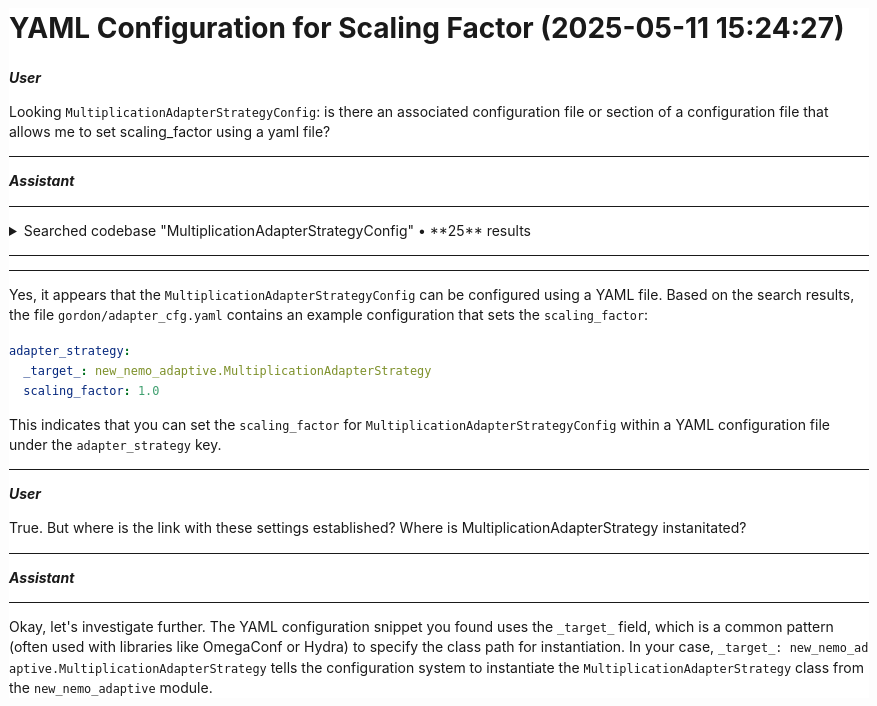 

# YAML Configuration for Scaling Factor (2025-05-11 15:24:27)

_**User**_

Looking `MultiplicationAdapterStrategyConfig`: is there an associated configuration file or section of a configuration file that allows me to set scaling_factor using a yaml file? 

---

_**Assistant**_



---

<details><summary>Searched codebase "MultiplicationAdapterStrategyConfig" • **25** results</summary></details>

---



---

Yes, it appears that the `MultiplicationAdapterStrategyConfig` can be configured using a YAML file. Based on the search results, the file `gordon/adapter_cfg.yaml` contains an example configuration that sets the `scaling_factor`:

```yaml
adapter_strategy:
  _target_: new_nemo_adaptive.MultiplicationAdapterStrategy
  scaling_factor: 1.0
```

This indicates that you can set the `scaling_factor` for `MultiplicationAdapterStrategyConfig` within a YAML configuration file under the `adapter_strategy` key.

---

_**User**_

True. But where is the link with these settings established? Where is MultiplicationAdapterStrategy instanitated?

---

_**Assistant**_



---

Okay, let's investigate further. The YAML configuration snippet you found uses the `_target_` field, which is a common pattern (often used with libraries like OmegaConf or Hydra) to specify the class path for instantiation. In your case, `_target_: new_nemo_adaptive.MultiplicationAdapterStrategy` tells the configuration system to instantiate the `MultiplicationAdapterStrategy` class from the `new_nemo_adaptive` module.
